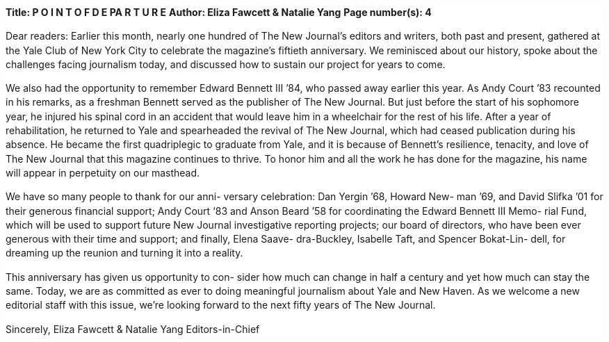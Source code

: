 
**Title:  P O I N T  O F  D E PA R T U R E**
**Author: Eliza Fawcett & Natalie Yang**
**Page number(s): 4**

Dear readers:
Earlier this month, nearly one hundred of The New 
Journal’s editors and writers, both past and present, 
gathered at the Yale Club of New York City to celebrate 
the magazine’s fiftieth anniversary. We reminisced 
about our history, spoke about the challenges facing 
journalism today, and discussed how to sustain our 
project for years to come.

We also had the opportunity to remember Edward 
Bennett III ’84, who passed away earlier this year. As 
Andy Court ’83 recounted in his remarks, as a freshman 
Bennett served as the publisher of The New Journal. 
But just before the start of his sophomore year, he 
injured his spinal cord in an accident that would leave 
him in a wheelchair for the rest of his life. After a year 
of rehabilitation, he returned to Yale and spearheaded 
the revival of The New Journal, which had ceased 
publication during his absence. He became the first 
quadriplegic to graduate from Yale, and it is because 
of Bennett’s resilience, tenacity, and love of The New 
Journal that this magazine continues to thrive. To honor 
him and all the work he has done for the magazine, his 
name will appear in perpetuity on our masthead.

We have so many people to thank for our anni-
versary celebration: Dan Yergin ’68, Howard New-
man ’69, and David Slifka ’01 for their generous 
financial support; Andy Court ‘83 and Anson Beard 
’58 for coordinating the Edward Bennett III Memo-
rial Fund, which will be used to support future New 
Journal investigative reporting projects; our board 
of directors, who have been ever generous with 
their time and support; and finally, Elena Saave-
dra-Buckley, Isabelle Taft, and Spencer Bokat-Lin-
dell, for dreaming up the reunion and turning it into 
a reality.

This anniversary has given us opportunity to con-
sider how much can change in half a century and 
yet how much can stay the same. Today, we are as 
committed as ever to doing meaningful journalism 
about Yale and New Haven. As we welcome a new 
editorial staff with this issue, we’re looking forward 
to the next fifty years of The New Journal.

Sincerely,
Eliza Fawcett & Natalie Yang
Editors-in-Chief
